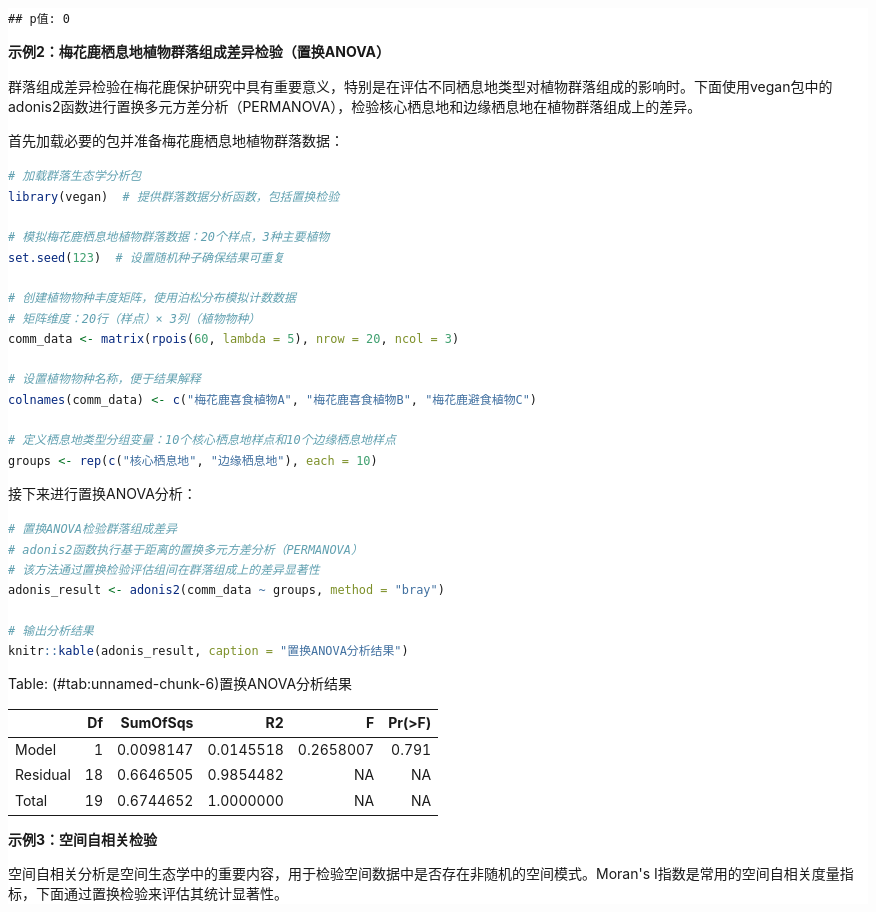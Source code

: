 ```
## p值: 0
```

**示例2：梅花鹿栖息地植物群落组成差异检验（置换ANOVA）**

群落组成差异检验在梅花鹿保护研究中具有重要意义，特别是在评估不同栖息地类型对植物群落组成的影响时。下面使用vegan包中的adonis2函数进行置换多元方差分析（PERMANOVA），检验核心栖息地和边缘栖息地在植物群落组成上的差异。

首先加载必要的包并准备梅花鹿栖息地植物群落数据：


``` r
# 加载群落生态学分析包
library(vegan)  # 提供群落数据分析函数，包括置换检验

# 模拟梅花鹿栖息地植物群落数据：20个样点，3种主要植物
set.seed(123)  # 设置随机种子确保结果可重复

# 创建植物物种丰度矩阵，使用泊松分布模拟计数数据
# 矩阵维度：20行（样点）× 3列（植物物种）
comm_data <- matrix(rpois(60, lambda = 5), nrow = 20, ncol = 3)

# 设置植物物种名称，便于结果解释
colnames(comm_data) <- c("梅花鹿喜食植物A", "梅花鹿喜食植物B", "梅花鹿避食植物C")

# 定义栖息地类型分组变量：10个核心栖息地样点和10个边缘栖息地样点
groups <- rep(c("核心栖息地", "边缘栖息地"), each = 10)
```

接下来进行置换ANOVA分析：


``` r
# 置换ANOVA检验群落组成差异
# adonis2函数执行基于距离的置换多元方差分析（PERMANOVA）
# 该方法通过置换检验评估组间在群落组成上的差异显著性
adonis_result <- adonis2(comm_data ~ groups, method = "bray")

# 输出分析结果
knitr::kable(adonis_result, caption = "置换ANOVA分析结果")
```



Table: (\#tab:unnamed-chunk-6)置换ANOVA分析结果

|         | Df|  SumOfSqs|        R2|         F| Pr(>F)|
|:--------|--:|---------:|---------:|---------:|------:|
|Model    |  1| 0.0098147| 0.0145518| 0.2658007|  0.791|
|Residual | 18| 0.6646505| 0.9854482|        NA|     NA|
|Total    | 19| 0.6744652| 1.0000000|        NA|     NA|

**示例3：空间自相关检验**

空间自相关分析是空间生态学中的重要内容，用于检验空间数据中是否存在非随机的空间模式。Moran's I指数是常用的空间自相关度量指标，下面通过置换检验来评估其统计显著性。
